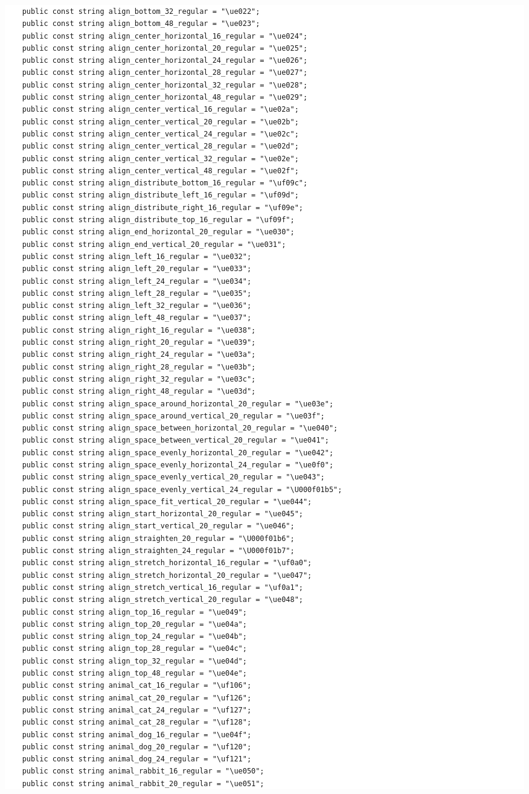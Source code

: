         public const string align_bottom_32_regular = "\ue022";
        public const string align_bottom_48_regular = "\ue023";
        public const string align_center_horizontal_16_regular = "\ue024";
        public const string align_center_horizontal_20_regular = "\ue025";
        public const string align_center_horizontal_24_regular = "\ue026";
        public const string align_center_horizontal_28_regular = "\ue027";
        public const string align_center_horizontal_32_regular = "\ue028";
        public const string align_center_horizontal_48_regular = "\ue029";
        public const string align_center_vertical_16_regular = "\ue02a";
        public const string align_center_vertical_20_regular = "\ue02b";
        public const string align_center_vertical_24_regular = "\ue02c";
        public const string align_center_vertical_28_regular = "\ue02d";
        public const string align_center_vertical_32_regular = "\ue02e";
        public const string align_center_vertical_48_regular = "\ue02f";
        public const string align_distribute_bottom_16_regular = "\uf09c";
        public const string align_distribute_left_16_regular = "\uf09d";
        public const string align_distribute_right_16_regular = "\uf09e";
        public const string align_distribute_top_16_regular = "\uf09f";
        public const string align_end_horizontal_20_regular = "\ue030";
        public const string align_end_vertical_20_regular = "\ue031";
        public const string align_left_16_regular = "\ue032";
        public const string align_left_20_regular = "\ue033";
        public const string align_left_24_regular = "\ue034";
        public const string align_left_28_regular = "\ue035";
        public const string align_left_32_regular = "\ue036";
        public const string align_left_48_regular = "\ue037";
        public const string align_right_16_regular = "\ue038";
        public const string align_right_20_regular = "\ue039";
        public const string align_right_24_regular = "\ue03a";
        public const string align_right_28_regular = "\ue03b";
        public const string align_right_32_regular = "\ue03c";
        public const string align_right_48_regular = "\ue03d";
        public const string align_space_around_horizontal_20_regular = "\ue03e";
        public const string align_space_around_vertical_20_regular = "\ue03f";
        public const string align_space_between_horizontal_20_regular = "\ue040";
        public const string align_space_between_vertical_20_regular = "\ue041";
        public const string align_space_evenly_horizontal_20_regular = "\ue042";
        public const string align_space_evenly_horizontal_24_regular = "\ue0f0";
        public const string align_space_evenly_vertical_20_regular = "\ue043";
        public const string align_space_evenly_vertical_24_regular = "\U000f01b5";
        public const string align_space_fit_vertical_20_regular = "\ue044";
        public const string align_start_horizontal_20_regular = "\ue045";
        public const string align_start_vertical_20_regular = "\ue046";
        public const string align_straighten_20_regular = "\U000f01b6";
        public const string align_straighten_24_regular = "\U000f01b7";
        public const string align_stretch_horizontal_16_regular = "\uf0a0";
        public const string align_stretch_horizontal_20_regular = "\ue047";
        public const string align_stretch_vertical_16_regular = "\uf0a1";
        public const string align_stretch_vertical_20_regular = "\ue048";
        public const string align_top_16_regular = "\ue049";
        public const string align_top_20_regular = "\ue04a";
        public const string align_top_24_regular = "\ue04b";
        public const string align_top_28_regular = "\ue04c";
        public const string align_top_32_regular = "\ue04d";
        public const string align_top_48_regular = "\ue04e";
        public const string animal_cat_16_regular = "\uf106";
        public const string animal_cat_20_regular = "\uf126";
        public const string animal_cat_24_regular = "\uf127";
        public const string animal_cat_28_regular = "\uf128";
        public const string animal_dog_16_regular = "\ue04f";
        public const string animal_dog_20_regular = "\uf120";
        public const string animal_dog_24_regular = "\uf121";
        public const string animal_rabbit_16_regular = "\ue050";
        public const string animal_rabbit_20_regular = "\ue051";